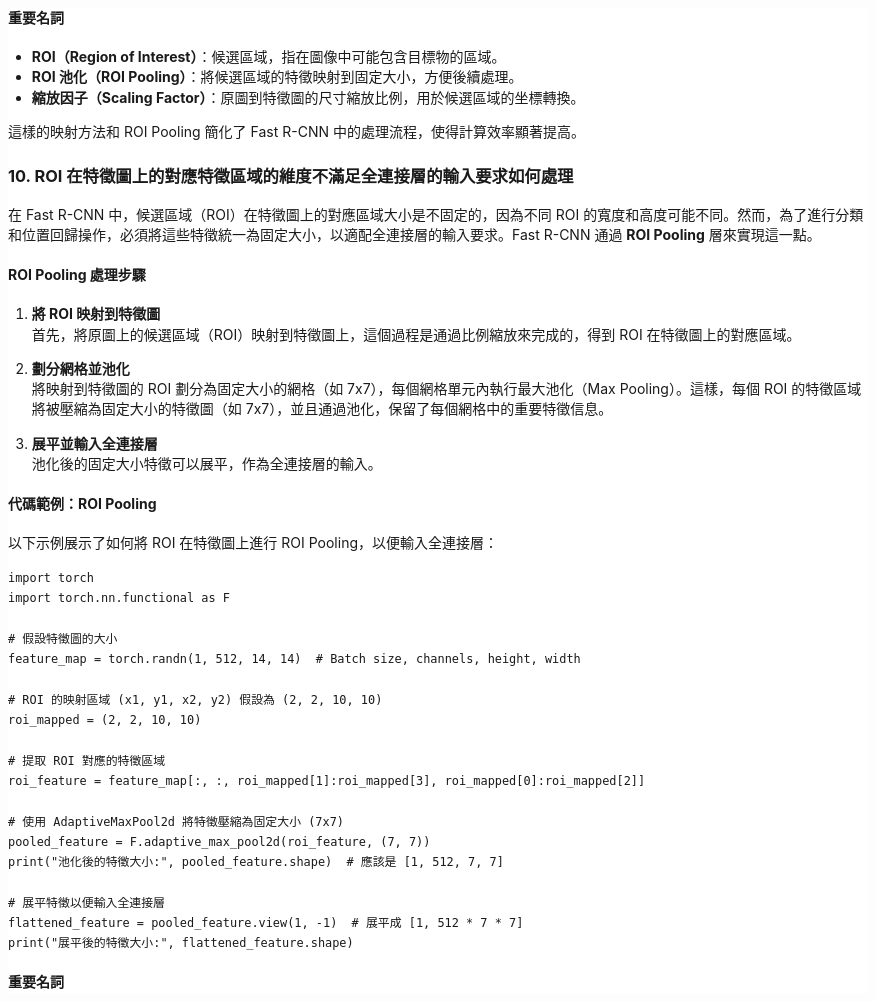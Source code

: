 
#### 重要名詞

- **ROI（Region of Interest）**：候選區域，指在圖像中可能包含目標物的區域。
- **ROI 池化（ROI Pooling）**：將候選區域的特徵映射到固定大小，方便後續處理。
- **縮放因子（Scaling Factor）**：原圖到特徵圖的尺寸縮放比例，用於候選區域的坐標轉換。

這樣的映射方法和 ROI Pooling 簡化了 Fast R-CNN 中的處理流程，使得計算效率顯著提高。

### 10. ROI 在特徵圖上的對應特徵區域的維度不滿足全連接層的輸入要求如何處理

在 Fast R-CNN 中，候選區域（ROI）在特徵圖上的對應區域大小是不固定的，因為不同 ROI 的寬度和高度可能不同。然而，為了進行分類和位置回歸操作，必須將這些特徵統一為固定大小，以適配全連接層的輸入要求。Fast R-CNN 通過 **ROI Pooling** 層來實現這一點。

#### ROI Pooling 處理步驟

1. **將 ROI 映射到特徵圖**  
    首先，將原圖上的候選區域（ROI）映射到特徵圖上，這個過程是通過比例縮放來完成的，得到 ROI 在特徵圖上的對應區域。
    
2. **劃分網格並池化**  
    將映射到特徵圖的 ROI 劃分為固定大小的網格（如 7x7），每個網格單元內執行最大池化（Max Pooling）。這樣，每個 ROI 的特徵區域將被壓縮為固定大小的特徵圖（如 7x7），並且通過池化，保留了每個網格中的重要特徵信息。
    
3. **展平並輸入全連接層**  
    池化後的固定大小特徵可以展平，作為全連接層的輸入。
    

#### 代碼範例：ROI Pooling

以下示例展示了如何將 ROI 在特徵圖上進行 ROI Pooling，以便輸入全連接層：
```
import torch
import torch.nn.functional as F

# 假設特徵圖的大小
feature_map = torch.randn(1, 512, 14, 14)  # Batch size, channels, height, width

# ROI 的映射區域 (x1, y1, x2, y2) 假設為 (2, 2, 10, 10)
roi_mapped = (2, 2, 10, 10)

# 提取 ROI 對應的特徵區域
roi_feature = feature_map[:, :, roi_mapped[1]:roi_mapped[3], roi_mapped[0]:roi_mapped[2]]

# 使用 AdaptiveMaxPool2d 將特徵壓縮為固定大小 (7x7)
pooled_feature = F.adaptive_max_pool2d(roi_feature, (7, 7))
print("池化後的特徵大小:", pooled_feature.shape)  # 應該是 [1, 512, 7, 7]

# 展平特徵以便輸入全連接層
flattened_feature = pooled_feature.view(1, -1)  # 展平成 [1, 512 * 7 * 7]
print("展平後的特徵大小:", flattened_feature.shape)

```

#### 重要名詞

